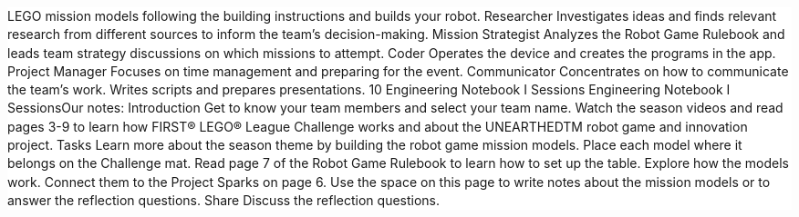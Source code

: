 LEGO mission
models following
the building
instructions and
builds your robot.
Researcher
Investigates ideas
and finds relevant
research from
different sources to
inform the team’s
decision-making.
Mission Strategist
Analyzes the Robot
Game Rulebook and
leads team strategy
discussions on which
missions to attempt.
Coder
Operates the
device and creates
the programs in the
app.
Project Manager
Focuses on time
management
and preparing for
the event.
Communicator
Concentrates
on how to
communicate
the team’s work.
Writes scripts
and prepares
presentations.
10
Engineering Notebook I Sessions Engineering Notebook I SessionsOur notes: Introduction
Get to know your team members
and select your team name.
Watch the season videos
and read pages 3-9 to learn
how FIRST® LEGO® League
Challenge works and about the
UNEARTHEDTM robot game
and innovation project.
Tasks
Learn more about the season
theme by building the robot
game mission models.
Place each model where it
belongs on the Challenge mat.
Read page 7 of the Robot Game
Rulebook to learn how to set up
the table.
Explore how the models work.
Connect them to the Project
Sparks on page 6.
Use the space on this page to
write notes about the mission
models or to answer the
reflection questions.
Share
Discuss the reflection questions.